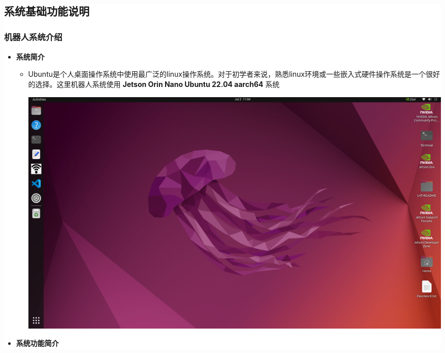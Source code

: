 ## 系统基础功能说明  

### 机器人系统介绍

- **系统简介**
  
  - Ubuntu是个人桌面操作系统中使用最广泛的linux操作系统。对于初学者来说，熟悉linux环境或一些嵌入式硬件操作系统是一个很好的选择。这里机器人系统使用 **Jetson Orin Nano Ubuntu 22.04 aarch64** 系统

    <!-- <img src="../resources/4-FirstInstallAndUse/4.2/4.2.2-systemuse/system.png" alt="2.1.5.4-20.04System-001" style="zoom:80%;" /> -->

    ![system ui](../resources/4-FirstInstallAndUse/4.2/4.2.2-systemuse/system.png)

- **系统功能简介**
  